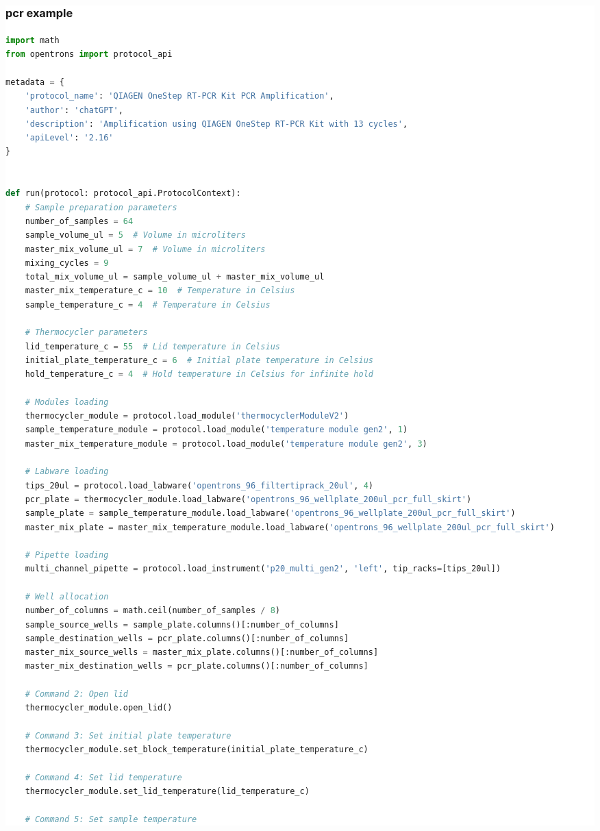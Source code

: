 
### pcr example
```python
import math
from opentrons import protocol_api

metadata = {
    'protocol_name': 'QIAGEN OneStep RT-PCR Kit PCR Amplification',
    'author': 'chatGPT',
    'description': 'Amplification using QIAGEN OneStep RT-PCR Kit with 13 cycles',
    'apiLevel': '2.16'
}


def run(protocol: protocol_api.ProtocolContext):
    # Sample preparation parameters
    number_of_samples = 64
    sample_volume_ul = 5  # Volume in microliters
    master_mix_volume_ul = 7  # Volume in microliters
    mixing_cycles = 9
    total_mix_volume_ul = sample_volume_ul + master_mix_volume_ul
    master_mix_temperature_c = 10  # Temperature in Celsius
    sample_temperature_c = 4  # Temperature in Celsius

    # Thermocycler parameters
    lid_temperature_c = 55  # Lid temperature in Celsius
    initial_plate_temperature_c = 6  # Initial plate temperature in Celsius
    hold_temperature_c = 4  # Hold temperature in Celsius for infinite hold

    # Modules loading
    thermocycler_module = protocol.load_module('thermocyclerModuleV2')
    sample_temperature_module = protocol.load_module('temperature module gen2', 1)
    master_mix_temperature_module = protocol.load_module('temperature module gen2', 3)

    # Labware loading
    tips_20ul = protocol.load_labware('opentrons_96_filtertiprack_20ul', 4)
    pcr_plate = thermocycler_module.load_labware('opentrons_96_wellplate_200ul_pcr_full_skirt')
    sample_plate = sample_temperature_module.load_labware('opentrons_96_wellplate_200ul_pcr_full_skirt')
    master_mix_plate = master_mix_temperature_module.load_labware('opentrons_96_wellplate_200ul_pcr_full_skirt')

    # Pipette loading
    multi_channel_pipette = protocol.load_instrument('p20_multi_gen2', 'left', tip_racks=[tips_20ul])

    # Well allocation
    number_of_columns = math.ceil(number_of_samples / 8)
    sample_source_wells = sample_plate.columns()[:number_of_columns]
    sample_destination_wells = pcr_plate.columns()[:number_of_columns]
    master_mix_source_wells = master_mix_plate.columns()[:number_of_columns]
    master_mix_destination_wells = pcr_plate.columns()[:number_of_columns]

    # Command 2: Open lid
    thermocycler_module.open_lid()

    # Command 3: Set initial plate temperature
    thermocycler_module.set_block_temperature(initial_plate_temperature_c)

    # Command 4: Set lid temperature
    thermocycler_module.set_lid_temperature(lid_temperature_c)

    # Command 5: Set sample temperature
```